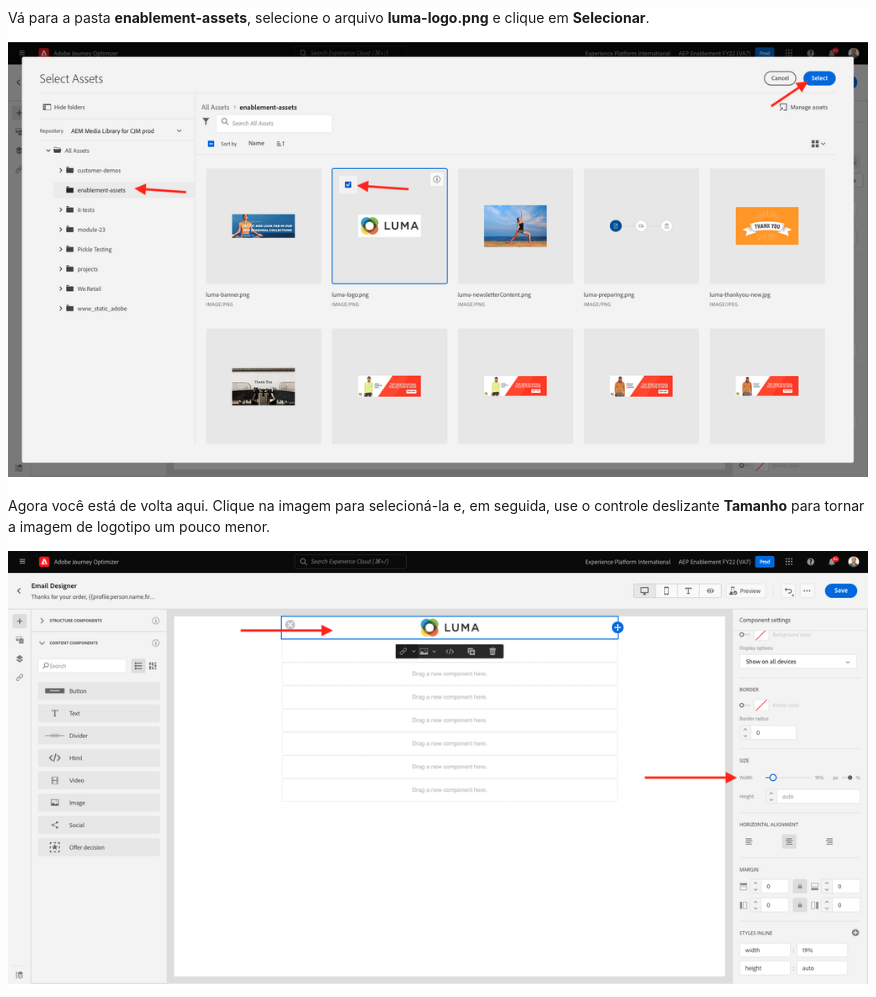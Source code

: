 Vá para a pasta **enablement-assets**, selecione o arquivo **luma-logo.png** e clique em **Selecionar**.

![Journey Optimizer](./images/oc12.png)

Agora você está de volta aqui. Clique na imagem para selecioná-la e, em seguida, use o controle deslizante **Tamanho** para tornar a imagem de logotipo um pouco menor.

![Journey Optimizer](./images/oc13.png)
